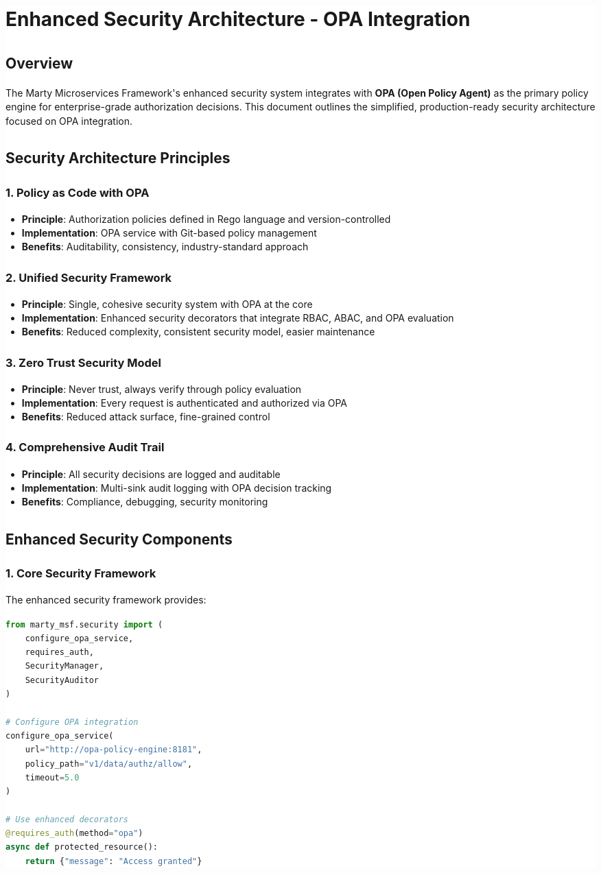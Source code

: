 # Enhanced Security Architecture - OPA Integration

## Overview

The Marty Microservices Framework's enhanced security system integrates with **OPA (Open Policy Agent)** as the primary policy engine for enterprise-grade authorization decisions. This document outlines the simplified, production-ready security architecture focused on OPA integration.

## Security Architecture Principles

### 1. Policy as Code with OPA
- **Principle**: Authorization policies defined in Rego language and version-controlled
- **Implementation**: OPA service with Git-based policy management
- **Benefits**: Auditability, consistency, industry-standard approach

### 2. Unified Security Framework
- **Principle**: Single, cohesive security system with OPA at the core
- **Implementation**: Enhanced security decorators that integrate RBAC, ABAC, and OPA evaluation
- **Benefits**: Reduced complexity, consistent security model, easier maintenance

### 3. Zero Trust Security Model
- **Principle**: Never trust, always verify through policy evaluation
- **Implementation**: Every request is authenticated and authorized via OPA
- **Benefits**: Reduced attack surface, fine-grained control

### 4. Comprehensive Audit Trail
- **Principle**: All security decisions are logged and auditable
- **Implementation**: Multi-sink audit logging with OPA decision tracking
- **Benefits**: Compliance, debugging, security monitoring

## Enhanced Security Components

### 1. Core Security Framework

The enhanced security framework provides:

```python
from marty_msf.security import (
    configure_opa_service,
    requires_auth,
    SecurityManager,
    SecurityAuditor
)

# Configure OPA integration
configure_opa_service(
    url="http://opa-policy-engine:8181",
    policy_path="v1/data/authz/allow",
    timeout=5.0
)

# Use enhanced decorators
@requires_auth(method="opa")
async def protected_resource():
    return {"message": "Access granted"}
```
